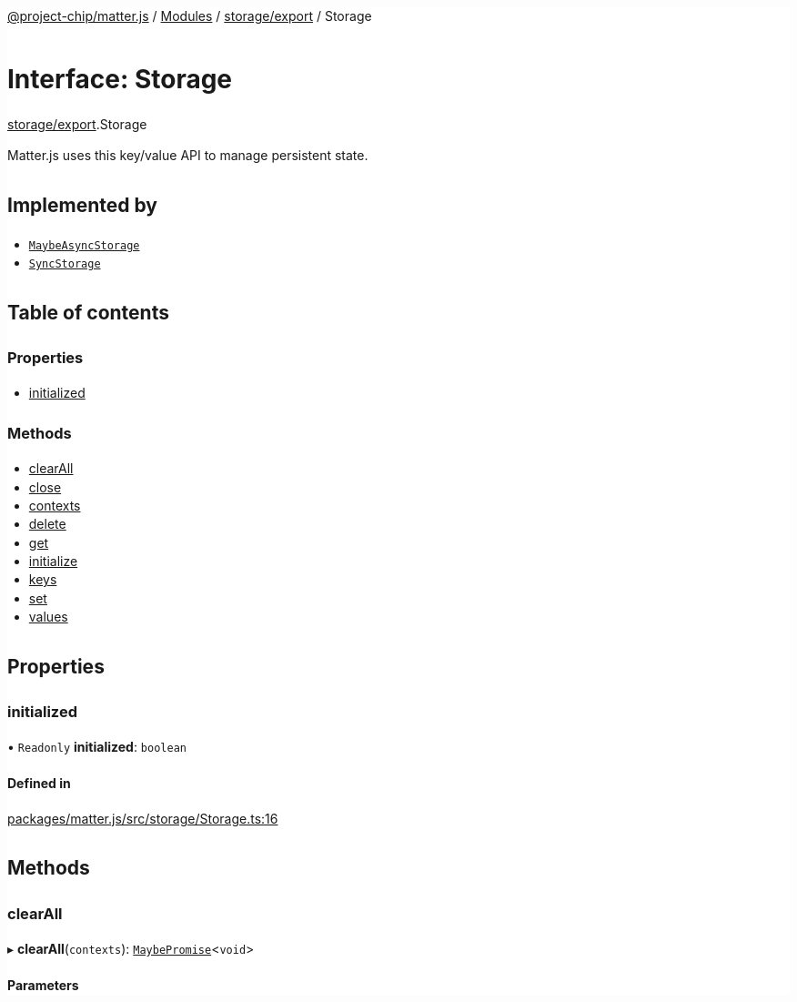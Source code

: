 [@project-chip/matter.js](../README.md) / [Modules](../modules.md) / [storage/export](../modules/storage_export.md) / Storage

# Interface: Storage

[storage/export](../modules/storage_export.md).Storage

Matter.js uses this key/value API to manage persistent state.

## Implemented by

- [`MaybeAsyncStorage`](../classes/storage_export.MaybeAsyncStorage.md)
- [`SyncStorage`](../classes/storage_export.SyncStorage.md)

## Table of contents

### Properties

- [initialized](storage_export.Storage.md#initialized)

### Methods

- [clearAll](storage_export.Storage.md#clearall)
- [close](storage_export.Storage.md#close)
- [contexts](storage_export.Storage.md#contexts)
- [delete](storage_export.Storage.md#delete)
- [get](storage_export.Storage.md#get)
- [initialize](storage_export.Storage.md#initialize)
- [keys](storage_export.Storage.md#keys)
- [set](storage_export.Storage.md#set)
- [values](storage_export.Storage.md#values)

## Properties

### initialized

• `Readonly` **initialized**: `boolean`

#### Defined in

[packages/matter.js/src/storage/Storage.ts:16](https://github.com/project-chip/matter.js/blob/6d3b6a5d957d88a9231d6ecab4bb41f8133112be/packages/matter.js/src/storage/Storage.ts#L16)

## Methods

### clearAll

▸ **clearAll**(`contexts`): [`MaybePromise`](../modules/util_export.md#maybepromise)\<`void`\>

#### Parameters
